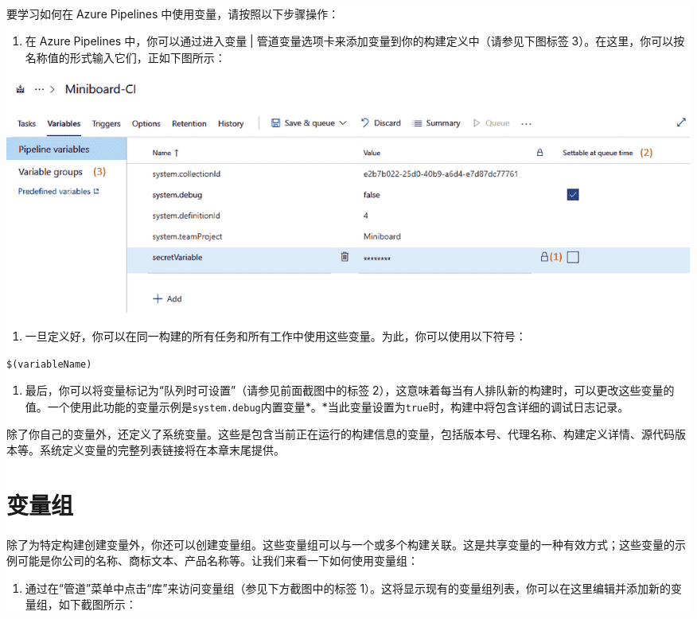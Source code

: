要学习如何在 Azure Pipelines 中使用变量，请按照以下步骤操作：

1.  在 Azure Pipelines 中，你可以通过进入变量 | 管道变量选项卡来添加变量到你的构建定义中（请参见下图标签 3）。在这里，你可以按名称值的形式输入它们，正如下图所示：

![](img/6b846c91-0699-48ed-9598-e17df94d08ec.png)

1.  一旦定义好，你可以在同一构建的所有任务和所有工作中使用这些变量。为此，你可以使用以下符号：

```
$(variableName)
```

1.  最后，你可以将变量标记为“队列时可设置”（请参见前面截图中的标签 2），这意味着每当有人排队新的构建时，可以更改这些变量的值。一个使用此功能的变量示例是`system.debug`内置变量*。*当此变量设置为`true`时，构建中将包含详细的调试日志记录。

除了你自己的变量外，还定义了系统变量。这些是包含当前正在运行的构建信息的变量，包括版本号、代理名称、构建定义详情、源代码版本等。系统定义变量的完整列表链接将在本章末尾提供。

# 变量组

除了为特定构建创建变量外，你还可以创建变量组。这些变量组可以与一个或多个构建关联。这是共享变量的一种有效方式；这些变量的示例可能是你公司的名称、商标文本、产品名称等。让我们来看一下如何使用变量组：

1.  通过在“管道”菜单中点击“库”来访问变量组（参见下方截图中的标签 1）。这将显示现有的变量组列表，你可以在这里编辑并添加新的变量组，如下截图所示：
